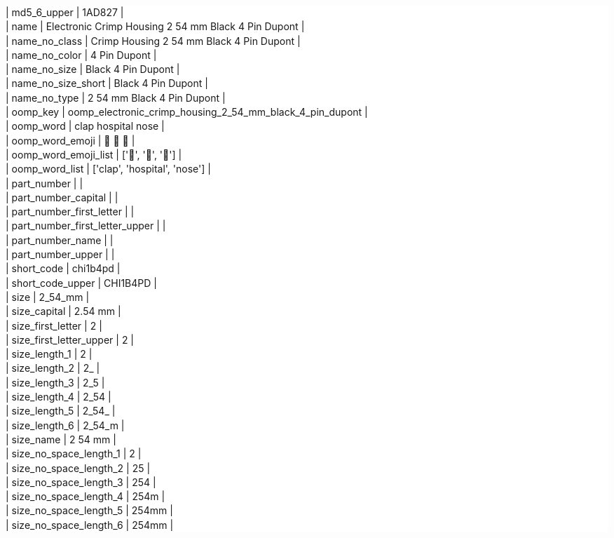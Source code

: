| md5_6_upper | 1AD827 |  
| name | Electronic Crimp Housing 2 54 mm Black 4 Pin Dupont |  
| name_no_class | Crimp Housing 2 54 mm Black 4 Pin Dupont |  
| name_no_color | 4 Pin Dupont |  
| name_no_size | Black 4 Pin Dupont |  
| name_no_size_short | Black 4 Pin Dupont |  
| name_no_type | 2 54 mm Black 4 Pin Dupont |  
| oomp_key | oomp_electronic_crimp_housing_2_54_mm_black_4_pin_dupont |  
| oomp_word | clap hospital nose |  
| oomp_word_emoji | :clap: :hospital: :nose: |  
| oomp_word_emoji_list | [':clap:', ':hospital:', ':nose:'] |  
| oomp_word_list | ['clap', 'hospital', 'nose'] |  
| part_number |  |  
| part_number_capital |  |  
| part_number_first_letter |  |  
| part_number_first_letter_upper |  |  
| part_number_name |  |  
| part_number_upper |  |  
| short_code | chi1b4pd |  
| short_code_upper | CHI1B4PD |  
| size | 2_54_mm |  
| size_capital | 2.54 mm |  
| size_first_letter | 2 |  
| size_first_letter_upper | 2 |  
| size_length_1 | 2 |  
| size_length_2 | 2_ |  
| size_length_3 | 2_5 |  
| size_length_4 | 2_54 |  
| size_length_5 | 2_54_ |  
| size_length_6 | 2_54_m |  
| size_name | 2 54 mm |  
| size_no_space_length_1 | 2 |  
| size_no_space_length_2 | 25 |  
| size_no_space_length_3 | 254 |  
| size_no_space_length_4 | 254m |  
| size_no_space_length_5 | 254mm |  
| size_no_space_length_6 | 254mm |  